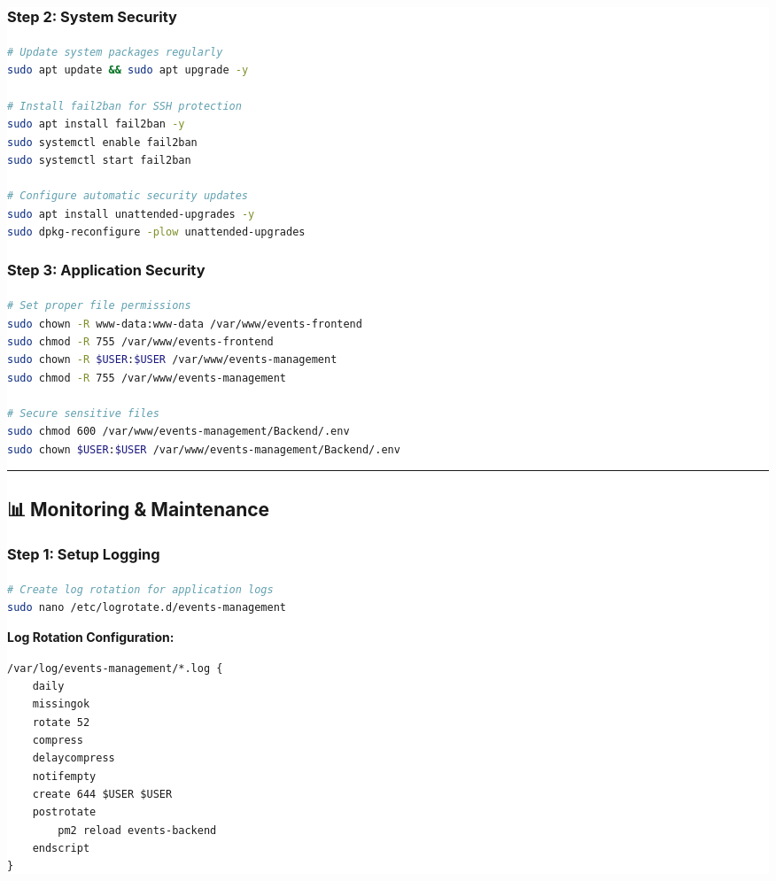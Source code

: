 ### **Step 2: System Security**

```bash
# Update system packages regularly
sudo apt update && sudo apt upgrade -y

# Install fail2ban for SSH protection
sudo apt install fail2ban -y
sudo systemctl enable fail2ban
sudo systemctl start fail2ban

# Configure automatic security updates
sudo apt install unattended-upgrades -y
sudo dpkg-reconfigure -plow unattended-upgrades
```

### **Step 3: Application Security**

```bash
# Set proper file permissions
sudo chown -R www-data:www-data /var/www/events-frontend
sudo chmod -R 755 /var/www/events-frontend
sudo chown -R $USER:$USER /var/www/events-management
sudo chmod -R 755 /var/www/events-management

# Secure sensitive files
sudo chmod 600 /var/www/events-management/Backend/.env
sudo chown $USER:$USER /var/www/events-management/Backend/.env
```

---

## 📊 Monitoring & Maintenance

### **Step 1: Setup Logging**

```bash
# Create log rotation for application logs
sudo nano /etc/logrotate.d/events-management
```

**Log Rotation Configuration:**
```
/var/log/events-management/*.log {
    daily
    missingok
    rotate 52
    compress
    delaycompress
    notifempty
    create 644 $USER $USER
    postrotate
        pm2 reload events-backend
    endscript
}
```
